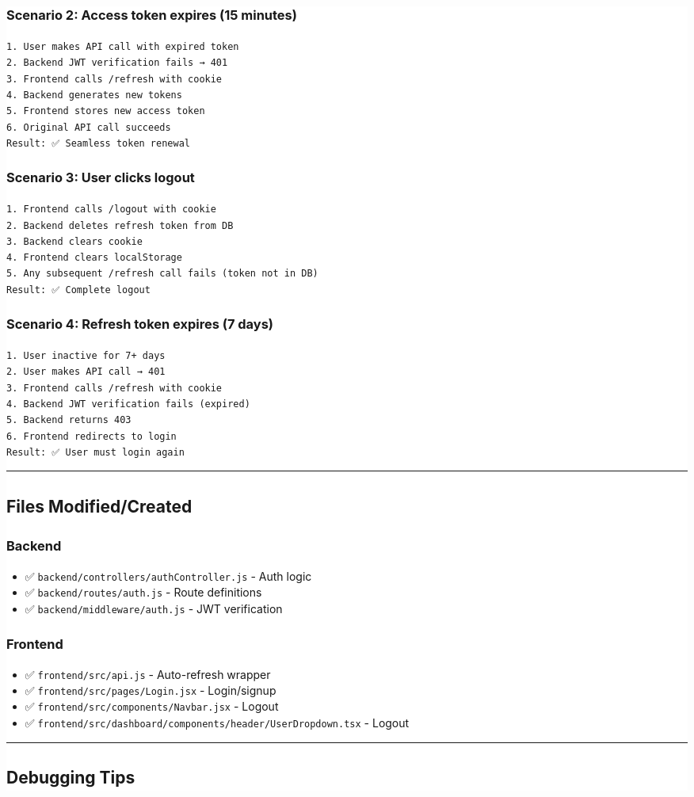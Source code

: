 ### Scenario 2: Access token expires (15 minutes)
```
1. User makes API call with expired token
2. Backend JWT verification fails → 401
3. Frontend calls /refresh with cookie
4. Backend generates new tokens
5. Frontend stores new access token
6. Original API call succeeds
Result: ✅ Seamless token renewal
```

### Scenario 3: User clicks logout
```
1. Frontend calls /logout with cookie
2. Backend deletes refresh token from DB
3. Backend clears cookie
4. Frontend clears localStorage
5. Any subsequent /refresh call fails (token not in DB)
Result: ✅ Complete logout
```

### Scenario 4: Refresh token expires (7 days)
```
1. User inactive for 7+ days
2. User makes API call → 401
3. Frontend calls /refresh with cookie
4. Backend JWT verification fails (expired)
5. Backend returns 403
6. Frontend redirects to login
Result: ✅ User must login again
```

---

## Files Modified/Created

### Backend
- ✅ `backend/controllers/authController.js` - Auth logic
- ✅ `backend/routes/auth.js` - Route definitions
- ✅ `backend/middleware/auth.js` - JWT verification

### Frontend
- ✅ `frontend/src/api.js` - Auto-refresh wrapper
- ✅ `frontend/src/pages/Login.jsx` - Login/signup
- ✅ `frontend/src/components/Navbar.jsx` - Logout
- ✅ `frontend/src/dashboard/components/header/UserDropdown.tsx` - Logout

---

## Debugging Tips
